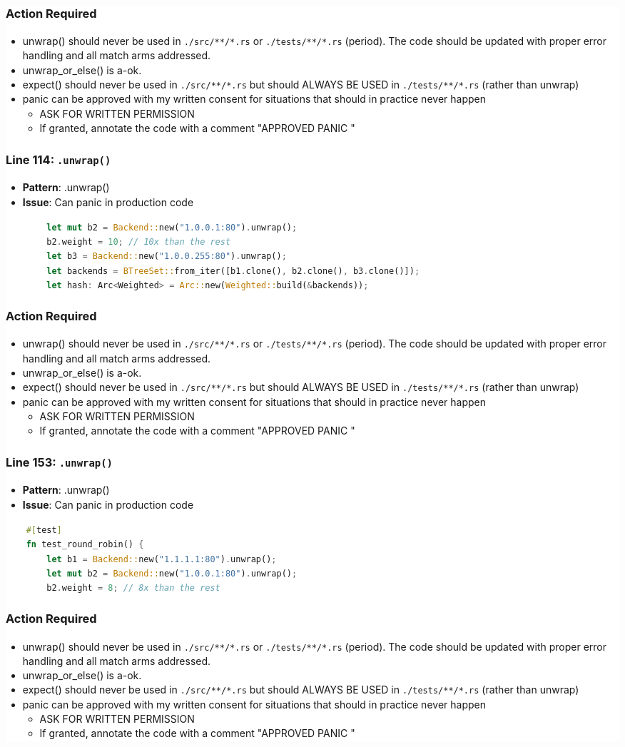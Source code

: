 ### Action Required

- unwrap() should never be used in `./src/**/*.rs` or `./tests/**/*.rs` (period). The code should be updated with proper error handling and all match arms addressed.
- unwrap_or_else() is a-ok. 
- expect() should never be used in `./src/**/*.rs` but should ALWAYS BE USED in `./tests/**/*.rs` (rather than unwrap)
- panic can be approved with my written consent for situations that should in practice never happen  
  - ASK FOR WRITTEN PERMISSION
  - If granted, annotate the code with a comment "APPROVED PANIC "


### Line 114: `.unwrap()`

- **Pattern**: .unwrap()
- **Issue**: Can panic in production code

```rust
        let mut b2 = Backend::new("1.0.0.1:80").unwrap();
        b2.weight = 10; // 10x than the rest
        let b3 = Backend::new("1.0.0.255:80").unwrap();
        let backends = BTreeSet::from_iter([b1.clone(), b2.clone(), b3.clone()]);
        let hash: Arc<Weighted> = Arc::new(Weighted::build(&backends));
```

### Action Required

- unwrap() should never be used in `./src/**/*.rs` or `./tests/**/*.rs` (period). The code should be updated with proper error handling and all match arms addressed.
- unwrap_or_else() is a-ok. 
- expect() should never be used in `./src/**/*.rs` but should ALWAYS BE USED in `./tests/**/*.rs` (rather than unwrap)
- panic can be approved with my written consent for situations that should in practice never happen  
  - ASK FOR WRITTEN PERMISSION
  - If granted, annotate the code with a comment "APPROVED PANIC "


### Line 153: `.unwrap()`

- **Pattern**: .unwrap()
- **Issue**: Can panic in production code

```rust
    #[test]
    fn test_round_robin() {
        let b1 = Backend::new("1.1.1.1:80").unwrap();
        let mut b2 = Backend::new("1.0.0.1:80").unwrap();
        b2.weight = 8; // 8x than the rest
```

### Action Required

- unwrap() should never be used in `./src/**/*.rs` or `./tests/**/*.rs` (period). The code should be updated with proper error handling and all match arms addressed.
- unwrap_or_else() is a-ok. 
- expect() should never be used in `./src/**/*.rs` but should ALWAYS BE USED in `./tests/**/*.rs` (rather than unwrap)
- panic can be approved with my written consent for situations that should in practice never happen  
  - ASK FOR WRITTEN PERMISSION
  - If granted, annotate the code with a comment "APPROVED PANIC "
